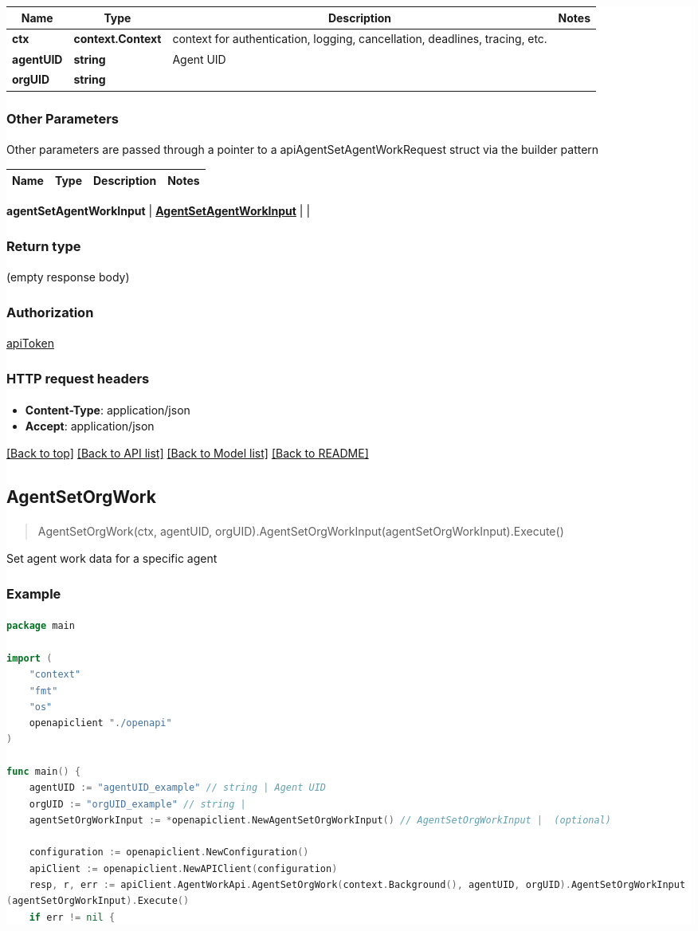 
Name | Type | Description  | Notes
------------- | ------------- | ------------- | -------------
**ctx** | **context.Context** | context for authentication, logging, cancellation, deadlines, tracing, etc.
**agentUID** | **string** | Agent UID | 
**orgUID** | **string** |  | 

### Other Parameters

Other parameters are passed through a pointer to a apiAgentSetAgentWorkRequest struct via the builder pattern


Name | Type | Description  | Notes
------------- | ------------- | ------------- | -------------


 **agentSetAgentWorkInput** | [**AgentSetAgentWorkInput**](AgentSetAgentWorkInput.md) |  | 

### Return type

 (empty response body)

### Authorization

[apiToken](../README.md#apiToken)

### HTTP request headers

- **Content-Type**: application/json
- **Accept**: application/json

[[Back to top]](#) [[Back to API list]](../README.md#documentation-for-api-endpoints)
[[Back to Model list]](../README.md#documentation-for-models)
[[Back to README]](../README.md)


## AgentSetOrgWork

> AgentSetOrgWork(ctx, agentUID, orgUID).AgentSetOrgWorkInput(agentSetOrgWorkInput).Execute()

Set agent work data for a specific agent



### Example

```go
package main

import (
    "context"
    "fmt"
    "os"
    openapiclient "./openapi"
)

func main() {
    agentUID := "agentUID_example" // string | Agent UID
    orgUID := "orgUID_example" // string | 
    agentSetOrgWorkInput := *openapiclient.NewAgentSetOrgWorkInput() // AgentSetOrgWorkInput |  (optional)

    configuration := openapiclient.NewConfiguration()
    apiClient := openapiclient.NewAPIClient(configuration)
    resp, r, err := apiClient.AgentWorkApi.AgentSetOrgWork(context.Background(), agentUID, orgUID).AgentSetOrgWorkInput(agentSetOrgWorkInput).Execute()
    if err != nil {
```